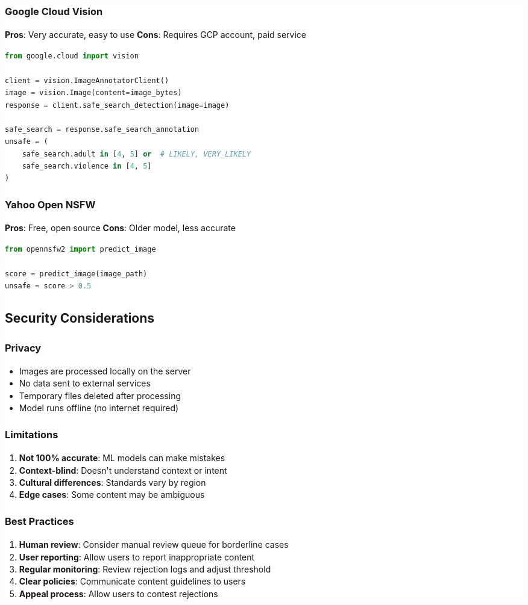 ### Google Cloud Vision

**Pros**: Very accurate, easy to use
**Cons**: Requires GCP account, paid service

```python
from google.cloud import vision

client = vision.ImageAnnotatorClient()
image = vision.Image(content=image_bytes)
response = client.safe_search_detection(image=image)

safe_search = response.safe_search_annotation
unsafe = (
    safe_search.adult in [4, 5] or  # LIKELY, VERY_LIKELY
    safe_search.violence in [4, 5]
)
```

### Yahoo Open NSFW

**Pros**: Free, open source
**Cons**: Older model, less accurate

```python
from opennsfw2 import predict_image

score = predict_image(image_path)
unsafe = score > 0.5
```

## Security Considerations

### Privacy

- Images are processed locally on the server
- No data sent to external services
- Temporary files deleted after processing
- Model runs offline (no internet required)

### Limitations

1. **Not 100% accurate**: ML models can make mistakes
2. **Context-blind**: Doesn't understand context or intent
3. **Cultural differences**: Standards vary by region
4. **Edge cases**: Some content may be ambiguous

### Best Practices

1. **Human review**: Consider manual review queue for borderline cases
2. **User reporting**: Allow users to report inappropriate content
3. **Regular monitoring**: Review rejection logs and adjust threshold
4. **Clear policies**: Communicate content guidelines to users
5. **Appeal process**: Allow users to contest rejections
